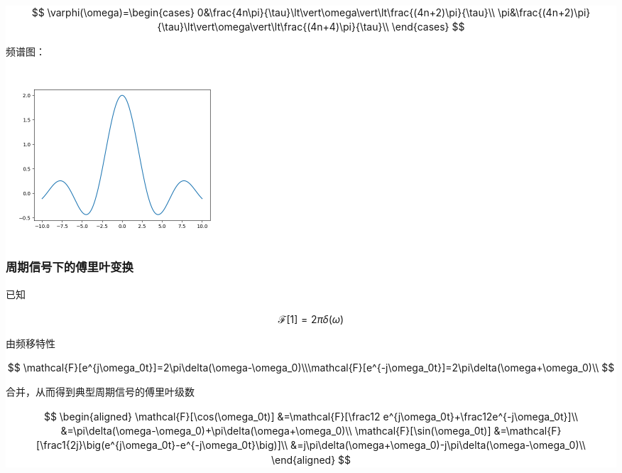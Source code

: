 $$
\varphi(\omega)=\begin{cases}
0&\frac{4n\pi}{\tau}\lt\vert\omega\vert\lt\frac{(4n+2)\pi}{\tau}\\
\pi&\frac{(4n+2)\pi}{\tau}\lt\vert\omega\vert\lt\frac{(4n+4)\pi}{\tau}\\
\end{cases}
$$

频谱图：

<img src="/img/dsp/freq.png" alt="2" style="zoom:50%;" />

### 周期信号下的傅里叶变换

已知

$$
\mathcal{F}[1]=2\pi\delta(\omega)
$$

由频移特性

$$
\mathcal{F}[e^{j\omega_0t}]=2\pi\delta(\omega-\omega_0)\\\mathcal{F}[e^{-j\omega_0t}]=2\pi\delta(\omega+\omega_0)\\
$$

合并，从而得到典型周期信号的傅里叶级数

$$
\begin{aligned}
\mathcal{F}[\cos(\omega_0t)]
&=\mathcal{F}[\frac12 e^{j\omega_0t}+\frac12e^{-j\omega_0t}]\\
&=\pi\delta(\omega-\omega_0)+\pi\delta(\omega+\omega_0)\\
\mathcal{F}[\sin(\omega_0t)]
&=\mathcal{F}[\frac1{2j}\big(e^{j\omega_0t}-e^{-j\omega_0t}\big)]\\
&=j\pi\delta(\omega+\omega_0)-j\pi\delta(\omega-\omega_0)\\
\end{aligned}
$$
